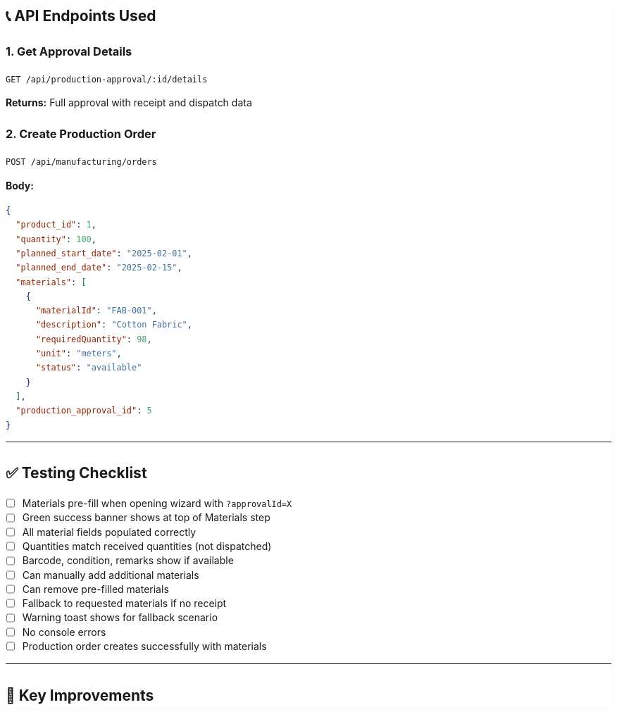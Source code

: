 
## 📞 API Endpoints Used

### 1. Get Approval Details
```http
GET /api/production-approval/:id/details
```
**Returns:** Full approval with receipt and dispatch data

### 2. Create Production Order
```http
POST /api/manufacturing/orders
```
**Body:**
```json
{
  "product_id": 1,
  "quantity": 100,
  "planned_start_date": "2025-02-01",
  "planned_end_date": "2025-02-15",
  "materials": [
    {
      "materialId": "FAB-001",
      "description": "Cotton Fabric",
      "requiredQuantity": 98,
      "unit": "meters",
      "status": "available"
    }
  ],
  "production_approval_id": 5
}
```

---

## ✅ Testing Checklist

- [ ] Materials pre-fill when opening wizard with `?approvalId=X`
- [ ] Green success banner shows at top of Materials step
- [ ] All material fields populated correctly
- [ ] Quantities match received quantities (not dispatched)
- [ ] Barcode, condition, remarks show if available
- [ ] Can manually add additional materials
- [ ] Can remove pre-filled materials
- [ ] Fallback to requested materials if no receipt
- [ ] Warning toast shows for fallback scenario
- [ ] No console errors
- [ ] Production order creates successfully with materials

---

## 🎯 Key Improvements
